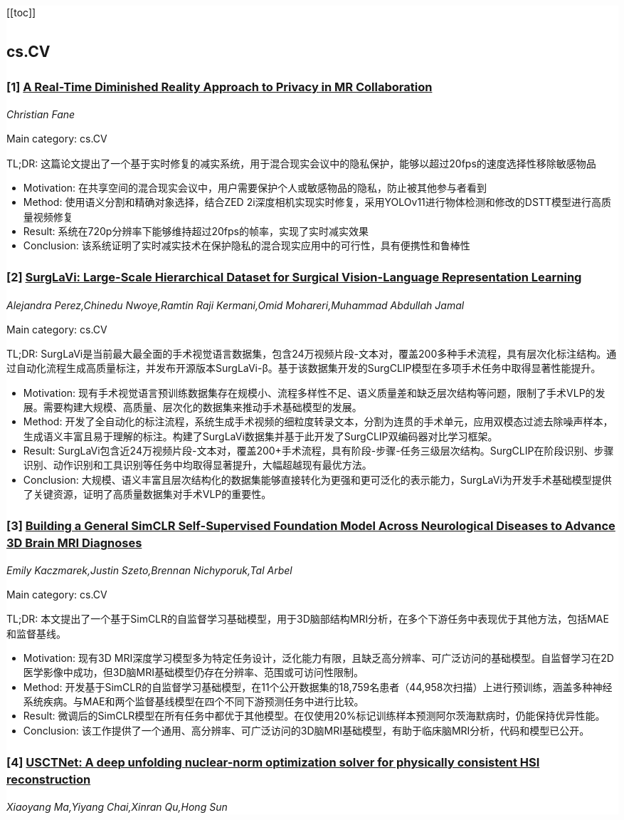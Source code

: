 [[toc]]

## cs.CV

### [1] [A Real-Time Diminished Reality Approach to Privacy in MR Collaboration](https://arxiv.org/abs/2509.10466)
*Christian Fane*

Main category: cs.CV

TL;DR: 这篇论文提出了一个基于实时修复的减实系统，用于混合现实会议中的隐私保护，能够以超过20fps的速度选择性移除敏感物品

- Motivation: 在共享空间的混合现实会议中，用户需要保护个人或敏感物品的隐私，防止被其他参与者看到
- Method: 使用语义分割和精确对象选择，结合ZED 2i深度相机实现实时修复，采用YOLOv11进行物体检测和修改的DSTT模型进行高质量视频修复
- Result: 系统在720p分辨率下能够维持超过20fps的帧率，实现了实时减实效果
- Conclusion: 该系统证明了实时减实技术在保护隐私的混合现实应用中的可行性，具有便携性和鲁棒性


### [2] [SurgLaVi: Large-Scale Hierarchical Dataset for Surgical Vision-Language Representation Learning](https://arxiv.org/abs/2509.10555)
*Alejandra Perez,Chinedu Nwoye,Ramtin Raji Kermani,Omid Mohareri,Muhammad Abdullah Jamal*

Main category: cs.CV

TL;DR: SurgLaVi是当前最大最全面的手术视觉语言数据集，包含24万视频片段-文本对，覆盖200多种手术流程，具有层次化标注结构。通过自动化流程生成高质量标注，并发布开源版本SurgLaVi-β。基于该数据集开发的SurgCLIP模型在多项手术任务中取得显著性能提升。

- Motivation: 现有手术视觉语言预训练数据集存在规模小、流程多样性不足、语义质量差和缺乏层次结构等问题，限制了手术VLP的发展。需要构建大规模、高质量、层次化的数据集来推动手术基础模型的发展。
- Method: 开发了全自动化的标注流程，系统生成手术视频的细粒度转录文本，分割为连贯的手术单元，应用双模态过滤去除噪声样本，生成语义丰富且易于理解的标注。构建了SurgLaVi数据集并基于此开发了SurgCLIP双编码器对比学习框架。
- Result: SurgLaVi包含近24万视频片段-文本对，覆盖200+手术流程，具有阶段-步骤-任务三级层次结构。SurgCLIP在阶段识别、步骤识别、动作识别和工具识别等任务中均取得显著提升，大幅超越现有最优方法。
- Conclusion: 大规模、语义丰富且层次结构化的数据集能够直接转化为更强和更可泛化的表示能力，SurgLaVi为开发手术基础模型提供了关键资源，证明了高质量数据集对手术VLP的重要性。


### [3] [Building a General SimCLR Self-Supervised Foundation Model Across Neurological Diseases to Advance 3D Brain MRI Diagnoses](https://arxiv.org/abs/2509.10620)
*Emily Kaczmarek,Justin Szeto,Brennan Nichyporuk,Tal Arbel*

Main category: cs.CV

TL;DR: 本文提出了一个基于SimCLR的自监督学习基础模型，用于3D脑部结构MRI分析，在多个下游任务中表现优于其他方法，包括MAE和监督基线。

- Motivation: 现有3D MRI深度学习模型多为特定任务设计，泛化能力有限，且缺乏高分辨率、可广泛访问的基础模型。自监督学习在2D医学影像中成功，但3D脑MRI基础模型仍存在分辨率、范围或可访问性限制。
- Method: 开发基于SimCLR的自监督学习基础模型，在11个公开数据集的18,759名患者（44,958次扫描）上进行预训练，涵盖多种神经系统疾病。与MAE和两个监督基线模型在四个不同下游预测任务中进行比较。
- Result: 微调后的SimCLR模型在所有任务中都优于其他模型。在仅使用20%标记训练样本预测阿尔茨海默病时，仍能保持优异性能。
- Conclusion: 该工作提供了一个通用、高分辨率、可广泛访问的3D脑MRI基础模型，有助于临床脑MRI分析，代码和模型已公开。


### [4] [USCTNet: A deep unfolding nuclear-norm optimization solver for physically consistent HSI reconstruction](https://arxiv.org/abs/2509.10651)
*Xiaoyang Ma,Yiyang Chai,Xinran Qu,Hong Sun*
